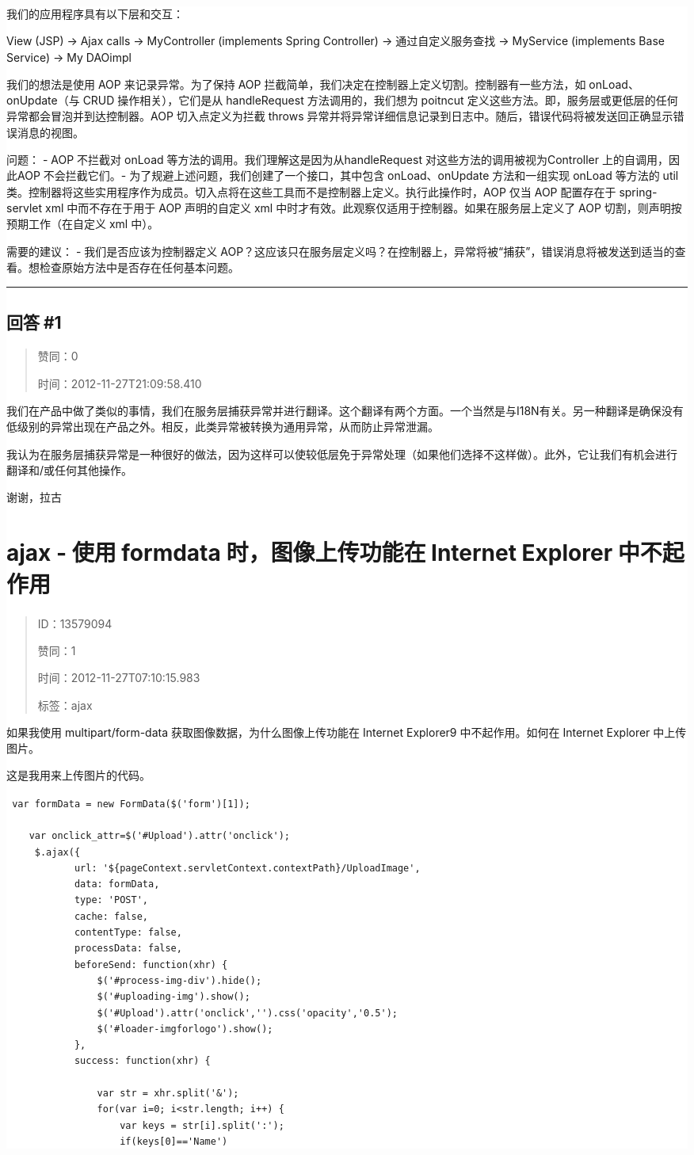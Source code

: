 我们的应用程序具有以下层和交互：

View (JSP) -> Ajax calls -> MyController (implements Spring Controller) -> 通过自定义服务查找 -> MyService (implements Base Service) -> My DAOimpl

我们的想法是使用 AOP 来记录异常。为了保持 AOP 拦截简单，我们决定在控制器上定义切割。控制器有一些方法，如 onLoad、onUpdate（与 CRUD 操作相关），它们是从 handleRequest 方法调用的，我们想为 poitncut 定义这些方法。即，服务层或更低层的任何异常都会冒泡并到达控制器。AOP 切入点定义为拦截 throws 异常并将异常详细信息记录到日志中。随后，错误代码将被发送回正确显示错误消息的视图。

问题： - AOP 不拦截对 onLoad 等方法的调用。我们理解这是因为从handleRequest 对这些方法的调用被视为Controller 上的自调用，因此AOP 不会拦截它们。- 为了规避上述问题，我们创建了一个接口，其中包含 onLoad、onUpdate 方法和一组实现 onLoad 等方法的 util 类。控制器将这些实用程序作为成员。切入点将在这些工具而不是控制器上定义。执行此操作时，AOP 仅当 AOP 配置存在于 spring-servlet xml 中而不存在于用于 AOP 声明的自定义 xml 中时才有效。此观察仅适用于控制器。如果在服务层上定义了 AOP 切割，则声明按预期工作（在自定义 xml 中）。

需要的建议： - 我们是否应该为控制器定义 AOP？这应该只在服务层定义吗？在控制器上，异常将被“捕获”，错误消息将被发送到适当的查看。想检查原始方法中是否存在任何基本问题。

* * *

## 回答 #1

> 赞同：0
> 
> 时间：2012-11-27T21:09:58.410

我们在产品中做了类似的事情，我们在服务层捕获异常并进行翻译。这个翻译有两个方面。一个当然是与I18N有关。另一种翻译是确保没有低级别的异常出现在产品之外。相反，此类异常被转换为通用异常，从而防止异常泄漏。

我认为在服务层捕获异常是一种很好的做法，因为这样可以使较低层免于异常处理（如果他们选择不这样做）。此外，它让我们有机会进行翻译和/或任何其他操作。

谢谢，拉古

# ajax - 使用 formdata 时，图像上传功能在 Internet Explorer 中不起作用

> ID：13579094
> 
> 赞同：1
> 
> 时间：2012-11-27T07:10:15.983
> 
> 标签：ajax

如果我使用 multipart/form-data 获取图像数据，为什么图像上传功能在 Internet Explorer9 中不起作用。如何在 Internet Explorer 中上传图片。

这是我用来上传图片的代码。

```
 var formData = new FormData($('form')[1]);

    var onclick_attr=$('#Upload').attr('onclick');
     $.ajax({
            url: '${pageContext.servletContext.contextPath}/UploadImage',
            data: formData,
            type: 'POST',
            cache: false,
            contentType: false,
            processData: false,
            beforeSend: function(xhr) {
                $('#process-img-div').hide();
                $('#uploading-img').show();
                $('#Upload').attr('onclick','').css('opacity','0.5');
                $('#loader-imgforlogo').show();
            },
            success: function(xhr) {

                var str = xhr.split('&');
                for(var i=0; i<str.length; i++) {
                    var keys = str[i].split(':');
                    if(keys[0]=='Name')
```